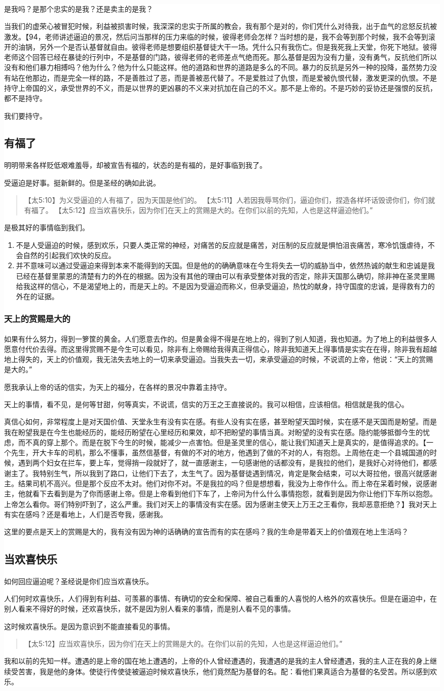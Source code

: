 是我吗？是那个忠实的是我？还是卖主的是我？

当我们的虚荣心被冒犯时候，利益被损害时候，我深深的忠实于所属的教会，我有那个是对的，你们凭什么对待我，出于血气的忿怒反抗被激发。【94，老师讲述逼迫的景况，然后问当那样的压力来临的时候，彼得老师会怎样？当时想的是，我不会等到那个时候，我不会等到滚开的油锅，另外一个是否认基督就自由。彼得老师是想要组织基督徒大干一场。凭什么只有我伤亡。但是我死我上天堂，你死下地狱。彼得老师这个回答已经在暴徒的行列中，不是基督的门路，彼得老师的老师差点气绝而死。那么基督是因为没有力量，没有勇气，反抗他们所以没有和他们暴力相搏吗？他为什么？他为什么只能这样。他的道路和世界的道路是多么的不同。暴力的反抗是另外一种的投降，虽然势力没有站在他那边，而是完全一样的路，不是善胜过了恶，而是善被恶代替了。不是爱胜过了仇恨，而是爱被仇恨代替，激发更深的仇恨。不是持守上帝国的义，承受世界的不义，而是以世界的更凶暴的不义来对抗加在自己的不义。那不是上帝的。不是巧妙的妥协还是强恨的反抗，都不是持守。

我们要持守。

## 有福了

明明带来各样贬低艰难羞辱，却被宣告有福的，状态的是有福的，是好事临到我了。

受逼迫是好事。挺新鲜的。但是圣经的确如此说。

> 【太5:10】为义受逼迫的人有福了，因为天国是他们的。
>【太5:11】人若因我辱骂你们，逼迫你们，捏造各样坏话毁谤你们，你们就有福了。
> 【太5:12】应当欢喜快乐，因为你们在天上的赏赐是大的。在你们以前的先知，人也是这样逼迫他们。”

是极其好的事情临到我们。

1. 不是人受逼迫的时候，感到欢乐，只要人类正常的神经，对痛苦的反应就是痛苦，对压制的反应就是惧怕沮丧痛苦，寒冷饥饿虐待，不会自然的引起我们欢快的反应。
2. 并不意味可以通过受逼迫来得到本来不能得到的天国。但是他的的确确意味在今生将失去一切的威胁当中，依然热诚的献生和忠诚是我已经在基督里蒙恩的清楚有力的外在的根据。因为没有其他的理由可以有承受整体对我的否定，除非天国那么确切，除非神在圣灵里赐给我这样的信心，不是渴望地上的，而是天上的。不是因为受逼迫而称义，但承受逼迫，热忱的献身，持守国度的忠诚，是得救有力的外在的证据。

### 天上的赏赐是大的

如果有什么努力，得到一箩筐的黄金。人们愿意去作的。但是黄金得不得是在地上的，得到了别人知道，我也知道。为了地上的利益很多人愿意付代价去得。而这里得赏赐不是今生可以看见，除非有上帝赐给我得真正得信心，除非我知道天上得事情是实实在在得，除非我有超越地上得失的，天上的价值观，我无法失去地上的一切来承受逼迫。当我失去一切，来承受逼迫的时候，不说谎的上帝，他说：“天上的赏赐是大的。”

愿我承认上帝的话的信实，为天上的福分，在各样的景况中靠着主持守。

天上的事情，看不见，是何等甘甜，何等真实，不说谎，信实的万王之王直接说的。我可以相信，应该相信。相信就是我的信心。

真信心如何，非常程度上是对天国价值、天堂永生有没有实在感。有些人没有实在感，甚至盼望天国时候，实在感不是天国而是盼望。而是我在盼望我是在今生也能经历的，能经历盼望在心里经历和果效，却不把盼望的事情当真。对盼望的没有实在感。隐约能够抵御今生的忧虑，而不真的穿上那个。而是在脱下今生的时候，能减少一点害怕。但是圣灵里的信心，能让我们知道天上是真实的，是值得追求的。【一个先生，开大卡车的司机，那么不懂事，虽然信基督，有做的不对的地方，他遇到了做的不对的人，有抱怨。上周他在走一个县城国道的时候，遇到两个妇女在拦车，要上车，觉得捎一段就好了，就一直感谢主，一句感谢他的话都没有，是我拉的他们，是我好心对待他们，都感谢主了。我特别生气，所以我到了路口，让他们下去了，太生气了。因为基督徒遇到情况，肯定是聚会结束，可以大哥拉他，很高兴就感谢主。结果司机不高兴。但是那个反应不太对。他们对你不对。不是我拉的吗？但是想想看，我没为上帝作什么。而上帝在呆着时候，说感谢主，他就看下去看到是为了你而感谢上帝。但是上帝看到他们下车了，上帝问为什么什么事情抱怨，就看到是因为你让他们下车所以抱怨。上帝怎么看你。哥们特别吓到了，这么严重。我们对天上的事情没有实在感。因为感谢主使天上万王之王看你，我却恶意拒绝？】我对天上有实在感吗？还是看地上，人们是否夸我，感谢我。

这里的要点是天上的赏赐是大的，我有没有因为神的话确确的宣告而有的实在感吗？我的生命是带着天上的价值观在地上生活吗？

## 当欢喜快乐

如何回应逼迫呢？圣经说是你们应当欢喜快乐。

人们何时欢喜快乐，人们得到有利益、可羡慕的事情、有确切的安全和保障、被自己看重的人喜悦的人格外的欢喜快乐。但是在逼迫中，在别人看来不得好的时候，还欢喜快乐，就不是因为别人看来的事情，而是别人看不见的事情。

这时候欢喜快乐。是因为意识到不能直接看见的事情。

> 【太5:12】应当欢喜快乐，因为你们在天上的赏赐是大的。在你们以前的先知，人也是这样逼迫他们。”

我和以前的先知一样。遭遇的是上帝的国在地上遭遇的，上帝的仆人曾经遭遇的，我遭遇的是我的主人曾经遭遇，我的主人正在我的身上继续受苦害，我是他的身体。使徒行传使徒被逼迫时候欢喜快乐，他们竟然配为基督的名。配：看他们果真适合为基督的名受苦。所以感到欢乐。
